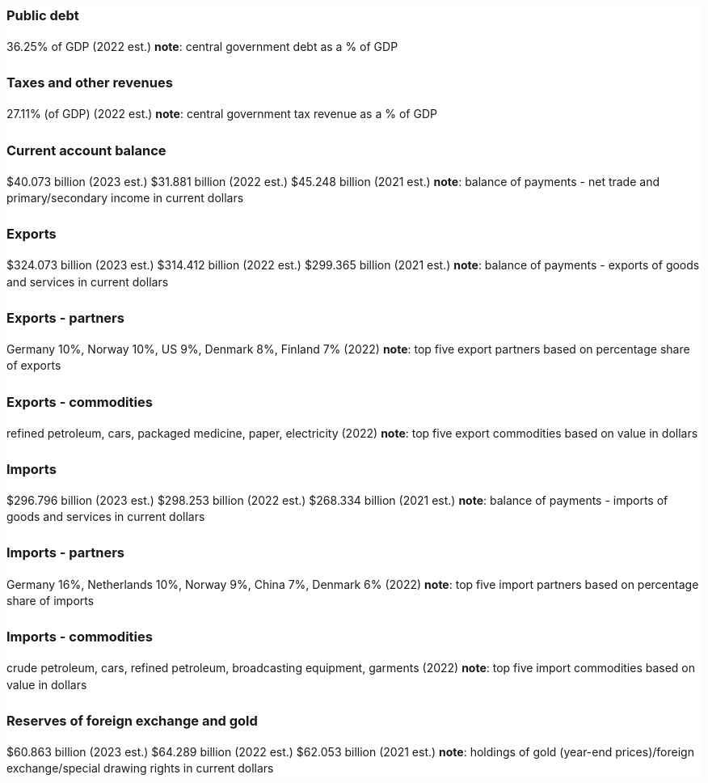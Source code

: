 ### Public debt
36.25% of GDP (2022 est.)
**note**: central government debt as a % of GDP

### Taxes and other revenues
27.11% (of GDP) (2022 est.)
**note**: central government tax revenue as a % of GDP

### Current account balance
$40.073 billion (2023 est.)
$31.881 billion (2022 est.)
$45.248 billion (2021 est.)
**note**: balance of payments - net trade and primary/secondary income in current dollars

### Exports
$324.073 billion (2023 est.)
$314.412 billion (2022 est.)
$299.365 billion (2021 est.)
**note**: balance of payments - exports of goods and services in current dollars

### Exports - partners
Germany 10%, Norway 10%, US 9%, Denmark 8%, Finland 7% (2022)
**note**: top five export partners based on percentage share of exports

### Exports - commodities
refined petroleum, cars, packaged medicine, paper, electricity (2022)
**note**: top five export commodities based on value in dollars

### Imports
$296.796 billion (2023 est.)
$298.253 billion (2022 est.)
$268.334 billion (2021 est.)
**note**: balance of payments - imports of goods and services in current dollars

### Imports - partners
Germany 16%, Netherlands 10%, Norway 9%, China 7%, Denmark 6% (2022)
**note**: top five import partners based on percentage share of imports

### Imports - commodities
crude petroleum, cars, refined petroleum, broadcasting equipment, garments (2022)
**note**: top five import commodities based on value in dollars

### Reserves of foreign exchange and gold
$60.863 billion (2023 est.)
$64.289 billion (2022 est.)
$62.053 billion (2021 est.)
**note**: holdings of gold (year-end prices)/foreign exchange/special drawing rights in current dollars
